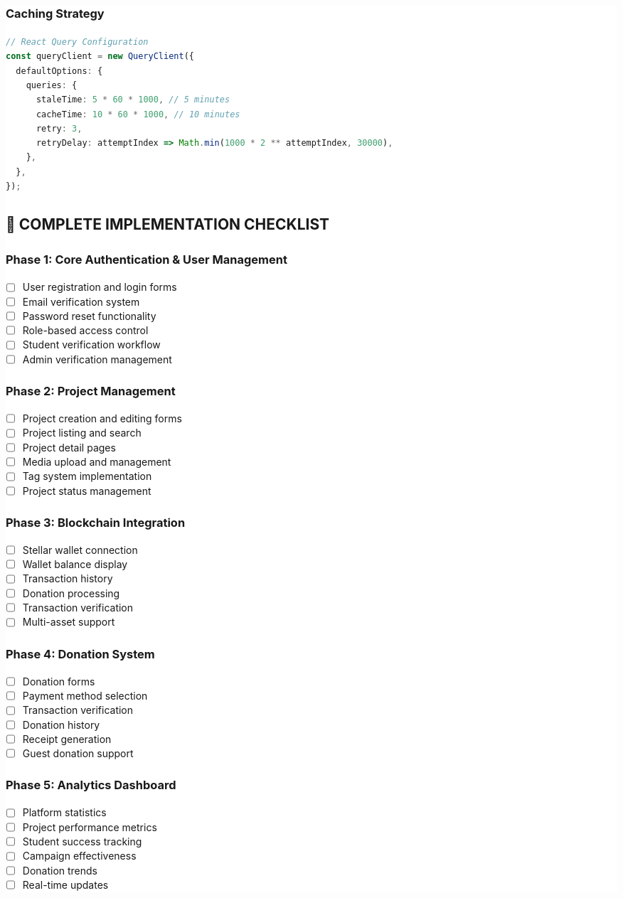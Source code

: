 ### **Caching Strategy**
```typescript
// React Query Configuration
const queryClient = new QueryClient({
  defaultOptions: {
    queries: {
      staleTime: 5 * 60 * 1000, // 5 minutes
      cacheTime: 10 * 60 * 1000, // 10 minutes
      retry: 3,
      retryDelay: attemptIndex => Math.min(1000 * 2 ** attemptIndex, 30000),
    },
  },
});
```

## 🎯 **COMPLETE IMPLEMENTATION CHECKLIST**

### **Phase 1: Core Authentication & User Management**
- [ ] User registration and login forms
- [ ] Email verification system
- [ ] Password reset functionality
- [ ] Role-based access control
- [ ] Student verification workflow
- [ ] Admin verification management

### **Phase 2: Project Management**
- [ ] Project creation and editing forms
- [ ] Project listing and search
- [ ] Project detail pages
- [ ] Media upload and management
- [ ] Tag system implementation
- [ ] Project status management

### **Phase 3: Blockchain Integration**
- [ ] Stellar wallet connection
- [ ] Wallet balance display
- [ ] Transaction history
- [ ] Donation processing
- [ ] Transaction verification
- [ ] Multi-asset support

### **Phase 4: Donation System**
- [ ] Donation forms
- [ ] Payment method selection
- [ ] Transaction verification
- [ ] Donation history
- [ ] Receipt generation
- [ ] Guest donation support

### **Phase 5: Analytics Dashboard**
- [ ] Platform statistics
- [ ] Project performance metrics
- [ ] Student success tracking
- [ ] Campaign effectiveness
- [ ] Donation trends
- [ ] Real-time updates
